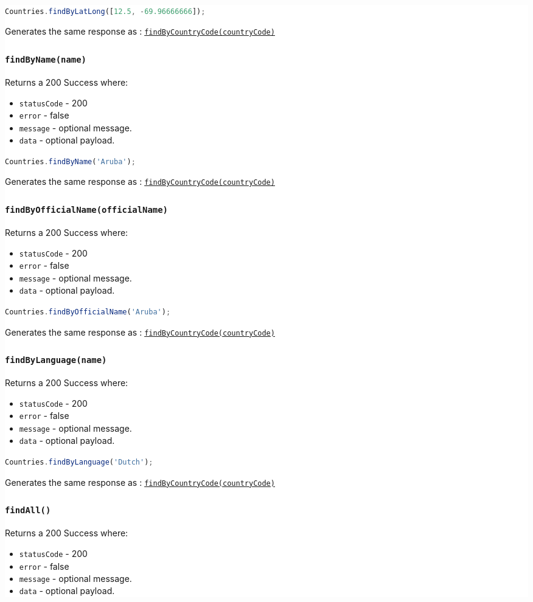 ```js
Countries.findByLatLong([12.5, -69.96666666]);
```

Generates the same response as : [`findByCountryCode(countryCode)`](#user-content-findbycountrycodecountrycode)

### `findByName(name)`

Returns a 200 Success where:
- `statusCode` - 200
- `error` - false
- `message` - optional message.
- `data` - optional payload.

```js
Countries.findByName('Aruba');
```

Generates the same response as : [`findByCountryCode(countryCode)`](#user-content-findbycountrycodecountrycode)

### `findByOfficialName(officialName)`

Returns a 200 Success where:
- `statusCode` - 200
- `error` - false
- `message` - optional message.
- `data` - optional payload.

```js
Countries.findByOfficialName('Aruba');
```

Generates the same response as : [`findByCountryCode(countryCode)`](#user-content-findbycountrycodecountrycode)

### `findByLanguage(name)`

Returns a 200 Success where:
- `statusCode` - 200
- `error` - false
- `message` - optional message.
- `data` - optional payload.

```js
Countries.findByLanguage('Dutch');
```

Generates the same response as : [`findByCountryCode(countryCode)`](#user-content-findbycountrycodecountrycode)

### `findAll()`

Returns a 200 Success where:
- `statusCode` - 200
- `error` - false
- `message` - optional message.
- `data` - optional payload.
